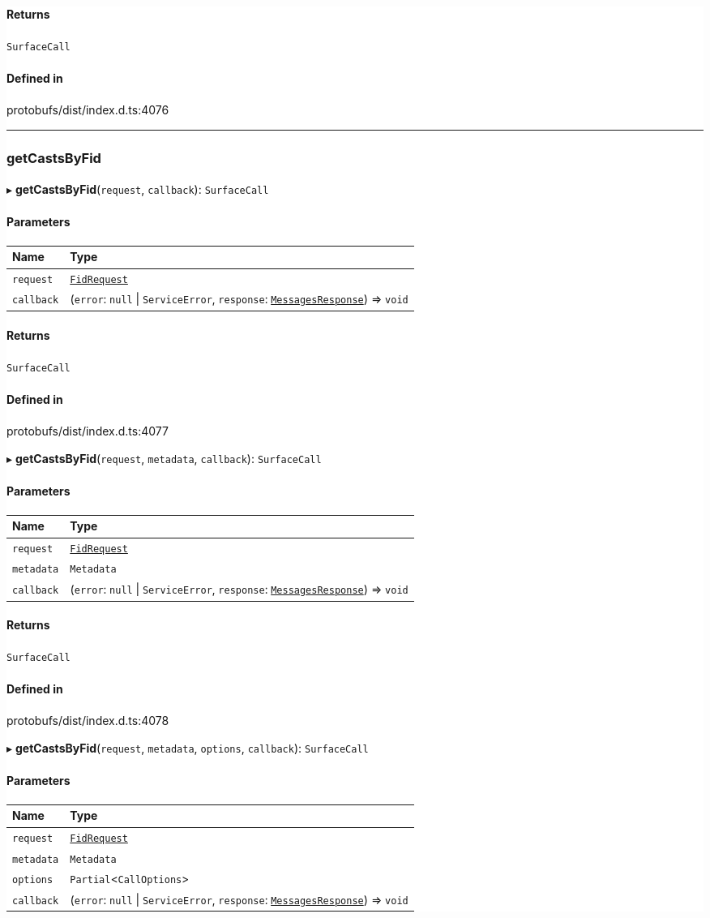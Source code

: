 #### Returns

`SurfaceCall`

#### Defined in

protobufs/dist/index.d.ts:4076

___

### getCastsByFid

▸ **getCastsByFid**(`request`, `callback`): `SurfaceCall`

#### Parameters

| Name | Type |
| :------ | :------ |
| `request` | [`FidRequest`](../modules/protobufs.md#fidrequest) |
| `callback` | (`error`: ``null`` \| `ServiceError`, `response`: [`MessagesResponse`](../modules/protobufs.md#messagesresponse)) => `void` |

#### Returns

`SurfaceCall`

#### Defined in

protobufs/dist/index.d.ts:4077

▸ **getCastsByFid**(`request`, `metadata`, `callback`): `SurfaceCall`

#### Parameters

| Name | Type |
| :------ | :------ |
| `request` | [`FidRequest`](../modules/protobufs.md#fidrequest) |
| `metadata` | `Metadata` |
| `callback` | (`error`: ``null`` \| `ServiceError`, `response`: [`MessagesResponse`](../modules/protobufs.md#messagesresponse)) => `void` |

#### Returns

`SurfaceCall`

#### Defined in

protobufs/dist/index.d.ts:4078

▸ **getCastsByFid**(`request`, `metadata`, `options`, `callback`): `SurfaceCall`

#### Parameters

| Name | Type |
| :------ | :------ |
| `request` | [`FidRequest`](../modules/protobufs.md#fidrequest) |
| `metadata` | `Metadata` |
| `options` | `Partial`<`CallOptions`\> |
| `callback` | (`error`: ``null`` \| `ServiceError`, `response`: [`MessagesResponse`](../modules/protobufs.md#messagesresponse)) => `void` |

